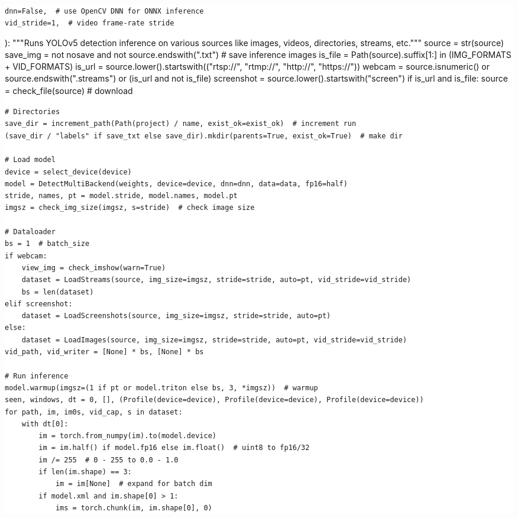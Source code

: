     dnn=False,  # use OpenCV DNN for ONNX inference
    vid_stride=1,  # video frame-rate stride
):
    """Runs YOLOv5 detection inference on various sources like images, videos, directories, streams, etc."""
    source = str(source)
    save_img = not nosave and not source.endswith(".txt")  # save inference images
    is_file = Path(source).suffix[1:] in (IMG_FORMATS + VID_FORMATS)
    is_url = source.lower().startswith(("rtsp://", "rtmp://", "http://", "https://"))
    webcam = source.isnumeric() or source.endswith(".streams") or (is_url and not is_file)
    screenshot = source.lower().startswith("screen")
    if is_url and is_file:
        source = check_file(source)  # download

    # Directories
    save_dir = increment_path(Path(project) / name, exist_ok=exist_ok)  # increment run
    (save_dir / "labels" if save_txt else save_dir).mkdir(parents=True, exist_ok=True)  # make dir

    # Load model
    device = select_device(device)
    model = DetectMultiBackend(weights, device=device, dnn=dnn, data=data, fp16=half)
    stride, names, pt = model.stride, model.names, model.pt
    imgsz = check_img_size(imgsz, s=stride)  # check image size

    # Dataloader
    bs = 1  # batch_size
    if webcam:
        view_img = check_imshow(warn=True)
        dataset = LoadStreams(source, img_size=imgsz, stride=stride, auto=pt, vid_stride=vid_stride)
        bs = len(dataset)
    elif screenshot:
        dataset = LoadScreenshots(source, img_size=imgsz, stride=stride, auto=pt)
    else:
        dataset = LoadImages(source, img_size=imgsz, stride=stride, auto=pt, vid_stride=vid_stride)
    vid_path, vid_writer = [None] * bs, [None] * bs

    # Run inference
    model.warmup(imgsz=(1 if pt or model.triton else bs, 3, *imgsz))  # warmup
    seen, windows, dt = 0, [], (Profile(device=device), Profile(device=device), Profile(device=device))
    for path, im, im0s, vid_cap, s in dataset:
        with dt[0]:
            im = torch.from_numpy(im).to(model.device)
            im = im.half() if model.fp16 else im.float()  # uint8 to fp16/32
            im /= 255  # 0 - 255 to 0.0 - 1.0
            if len(im.shape) == 3:
                im = im[None]  # expand for batch dim
            if model.xml and im.shape[0] > 1:
                ims = torch.chunk(im, im.shape[0], 0)
